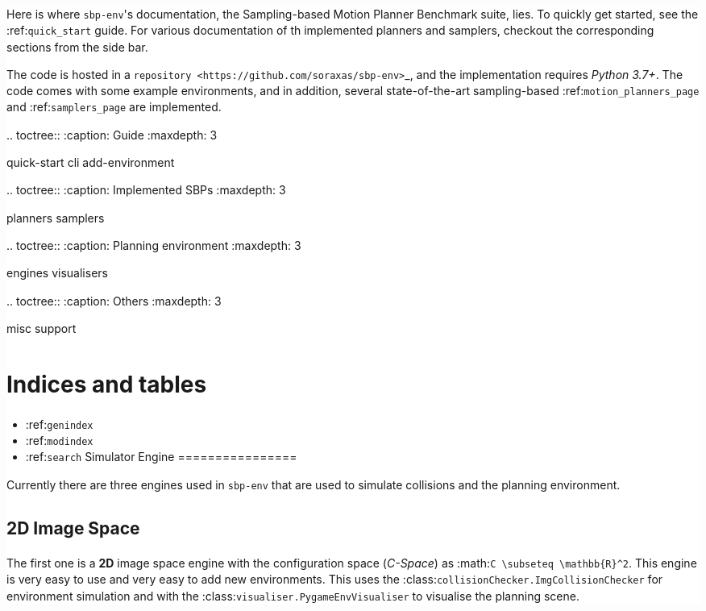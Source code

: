 Here is where ``sbp-env``'s documentation, the Sampling-based Motion Planner
Benchmark suite, lies.
To quickly get started, see the :ref:`quick_start` guide.
For various documentation of th implemented planners and samplers, checkout the
corresponding sections from the side bar.

The code is hosted in a `repository <https://github.com/soraxas/sbp-env>`_, and the
implementation requires *Python 3.7+*. The code comes with some example environments,
and in addition, several state-of-the-art sampling-based :ref:`motion_planners_page`
and :ref:`samplers_page` are implemented.

.. toctree::
   :caption: Guide
   :maxdepth: 3

   quick-start
   cli
   add-environment

.. toctree::
   :caption: Implemented SBPs
   :maxdepth: 3

   planners
   samplers

.. toctree::
   :caption: Planning environment
   :maxdepth: 3

   engines
   visualisers

.. toctree::
   :caption: Others
   :maxdepth: 3

   misc
   support


Indices and tables
==================

* :ref:`genindex`
* :ref:`modindex`
* :ref:`search`
Simulator Engine
================

Currently there are three engines used in ``sbp-env`` that are used to simulate collisions and the planning environment.

2D Image Space
--------------

The first one is a **2D** image space engine with the configuration space (*C-Space*) as :math:`C \subseteq \mathbb{R}^2`.
This engine is very easy to use and very easy to add new environments.
This uses the :class:`collisionChecker.ImgCollisionChecker` for environment simulation and with the :class:`visualiser.PygameEnvVisualiser` to visualise the planning scene.

